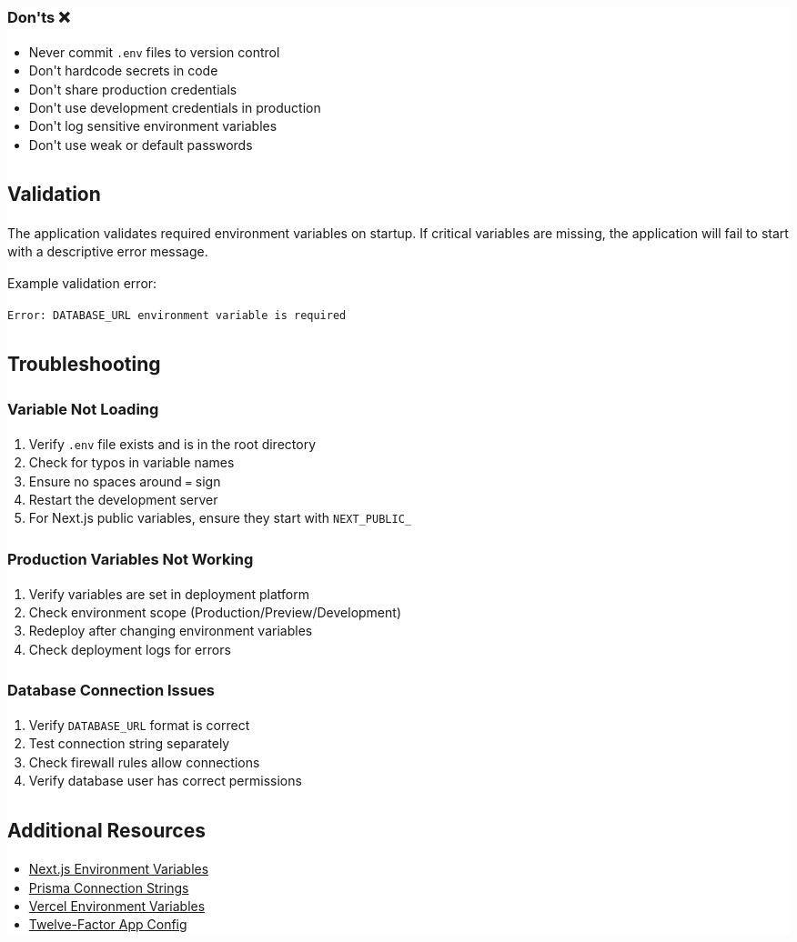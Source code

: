 ### Don'ts ❌

- Never commit `.env` files to version control
- Don't hardcode secrets in code
- Don't share production credentials
- Don't use development credentials in production
- Don't log sensitive environment variables
- Don't use weak or default passwords

## Validation

The application validates required environment variables on startup. If critical variables are missing, the application will fail to start with a descriptive error message.

Example validation error:

```
Error: DATABASE_URL environment variable is required
```

## Troubleshooting

### Variable Not Loading

1. Verify `.env` file exists and is in the root directory
2. Check for typos in variable names
3. Ensure no spaces around `=` sign
4. Restart the development server
5. For Next.js public variables, ensure they start with `NEXT_PUBLIC_`

### Production Variables Not Working

1. Verify variables are set in deployment platform
2. Check environment scope (Production/Preview/Development)
3. Redeploy after changing environment variables
4. Check deployment logs for errors

### Database Connection Issues

1. Verify `DATABASE_URL` format is correct
2. Test connection string separately
3. Check firewall rules allow connections
4. Verify database user has correct permissions

## Additional Resources

- [Next.js Environment Variables](https://nextjs.org/docs/basic-features/environment-variables)
- [Prisma Connection Strings](https://www.prisma.io/docs/reference/database-reference/connection-urls)
- [Vercel Environment Variables](https://vercel.com/docs/concepts/projects/environment-variables)
- [Twelve-Factor App Config](https://12factor.net/config)
